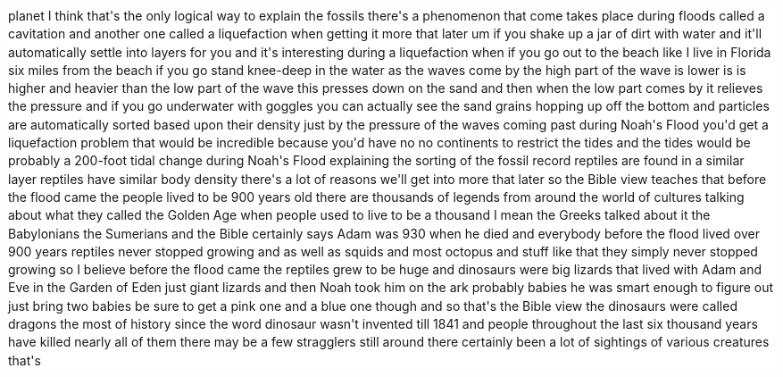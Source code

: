 planet I think that's the only logical
way to explain the fossils there's a
phenomenon that come takes place during
floods called a cavitation and another
one called a liquefaction when getting
it more that later um if you shake up a
jar of dirt with water and it'll
automatically settle into layers for you
and it's interesting during a
liquefaction when if you go out to the
beach like I live in Florida six miles
from the beach if you go stand knee-deep
in the water as the waves come by the
high part of the wave is lower is is
higher and heavier than the low part of
the wave this presses down on the sand
and then when the low part comes by it
relieves the pressure and if you go
underwater with goggles you can actually
see the sand grains hopping up off the
bottom and particles are automatically
sorted based upon their density just by
the pressure of the waves coming past
during Noah's Flood you'd get a
liquefaction problem that would be
incredible because you'd have no no
continents to restrict the tides and the
tides would be probably a 200-foot tidal
change during Noah's Flood explaining
the sorting of the fossil record
reptiles are found in a similar layer
reptiles have similar body density
there's a lot of reasons we'll get into
more that later so the Bible view
teaches that before the flood came the
people lived to be 900 years old there
are thousands of legends from around the
world of cultures talking about what
they called the Golden Age when people
used to live to be a thousand I mean the
Greeks talked about it the Babylonians
the Sumerians and the Bible certainly
says Adam was 930 when he died and
everybody before the flood lived over
900 years reptiles never stopped growing
and as well as squids and most octopus
and stuff like that they simply never
stopped growing so I believe before the
flood came the reptiles grew to be huge
and dinosaurs were big lizards that
lived with Adam and Eve in the Garden of
Eden just giant lizards and then Noah
took him on the ark probably babies he
was smart enough to figure out just
bring two babies be sure to get a pink
one and a blue one though and so that's
the Bible view the dinosaurs were called
dragons the most of history since the
word dinosaur wasn't invented till 1841
and people throughout the last six
thousand years have killed nearly all of
them there may be a few stragglers still
around there certainly been a lot of
sightings of various creatures that's
